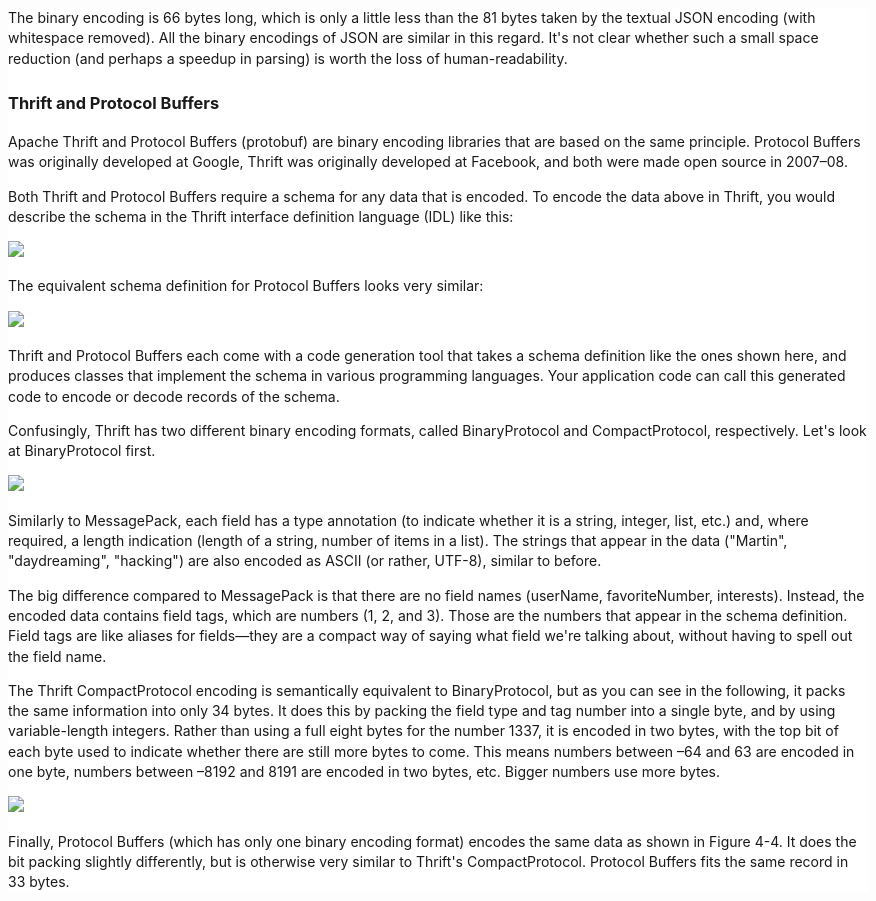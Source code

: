 The binary encoding is 66 bytes long, which is only a little less than the 81 bytes
taken by the textual JSON encoding (with whitespace removed). All the binary encodings
of JSON are similar in this regard. It's not clear whether such a small space reduction
(and perhaps a speedup in parsing) is worth the loss of human-readability.

### Thrift and Protocol Buffers

Apache Thrift and Protocol Buffers (protobuf) are binary encoding libraries that are
based on the same principle. Protocol Buffers was originally developed at Google,
Thrift was originally developed at Facebook, and both were made open source in 2007–08.

Both Thrift and Protocol Buffers require a schema for any data that is encoded.
To encode the data above in Thrift, you would describe the schema in the Thrift
interface definition language (IDL) like this:

![]({{site.url}}/assets/Thrift-1.png "")

The equivalent schema definition for Protocol Buffers looks very similar:

![]({{site.url}}/assets/Protobuf-1.png "")

Thrift and Protocol Buffers each come with a code generation tool that takes a schema
definition like the ones shown here, and produces classes that implement the schema
in various programming languages. Your application code can call this generated code
to encode or decode records of the schema.

Confusingly, Thrift has two different binary encoding formats, called BinaryProtocol
and CompactProtocol, respectively. Let's look at BinaryProtocol first.

![]({{site.url}}/assets/Thrift-2.png "")

Similarly to MessagePack, each field has a type annotation (to indicate whether it is
a string, integer, list, etc.) and, where required, a length indication (length of a
string, number of items in a list). The strings that appear in the data ("Martin",
"daydreaming", "hacking") are also encoded as ASCII (or rather, UTF-8), similar to before.

The big difference compared to MessagePack is that there are no field names
(userName, favoriteNumber, interests). Instead, the encoded data contains field tags,
which are numbers (1, 2, and 3). Those are the numbers that appear in the schema
definition. Field tags are like aliases for fields—they are a compact way of saying
what field we're talking about, without having to spell out the field name.

The Thrift CompactProtocol encoding is semantically equivalent to BinaryProtocol, but
as you can see in the following, it packs the same information into only 34 bytes.
It does this by packing the field type and tag number into a single byte, and by using
variable-length integers. Rather than using a full eight bytes for the number 1337,
it is encoded in two bytes, with the top bit of each byte used to indicate whether
there are still more bytes to come. This means numbers between –64 and 63 are encoded
in one byte, numbers between –8192 and 8191 are encoded in two bytes, etc.
Bigger numbers use more bytes.

![]({{site.url}}/assets/Thrift-3.png "")

Finally, Protocol Buffers (which has only one binary encoding format) encodes the same
data as shown in Figure 4-4. It does the bit packing slightly differently, but is
otherwise very similar to Thrift's CompactProtocol. Protocol Buffers fits the same
record in 33 bytes.
